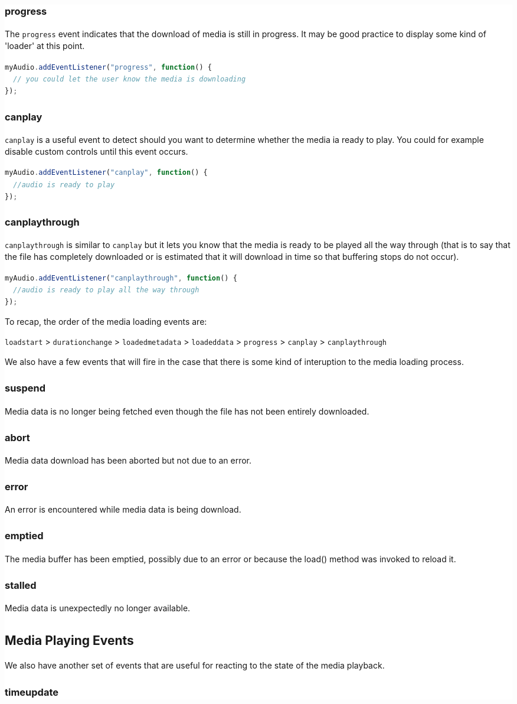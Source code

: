 ### progress
The ```progress``` event indicates that the download of media is still in progress. It may be good practice to display some kind of 'loader' at this point.

`````javascript
myAudio.addEventListener("progress", function() {
  // you could let the user know the media is downloading
});
`````

### canplay

```canplay``` is a useful event to detect should you want to determine whether the media ia ready to play. You could for example disable custom controls until this event occurs.

`````javascript
myAudio.addEventListener("canplay", function() {
  //audio is ready to play
});
`````

### canplaythrough

```canplaythrough``` is similar to ```canplay``` but it lets you know that the media is ready to be played all the way through (that is to say that the file has completely downloaded or is estimated that it will download in time so that buffering stops do not occur).

`````javascript
myAudio.addEventListener("canplaythrough", function() {
  //audio is ready to play all the way through
});
`````

To recap, the order of the media loading events are:

```loadstart``` > ```durationchange``` > ```loadedmetadata``` > ```loadeddata``` > ```progress``` > ```canplay``` > ```canplaythrough```

We also have a few events that will fire in the case that there is some kind of interuption to the media loading process.

### suspend

Media data is no longer being fetched even though the file has not been entirely downloaded.

### abort

Media data download has been aborted but not due to an error.

### error

An error is encountered while media data is being download.

### emptied

The media buffer has been emptied, possibly due to an error or because the load() method was invoked to reload it.

### stalled

Media data is unexpectedly no longer available.



Media Playing Events
--------------------

We also have another set of events that are useful for reacting to the state of the media playback.

### timeupdate
```